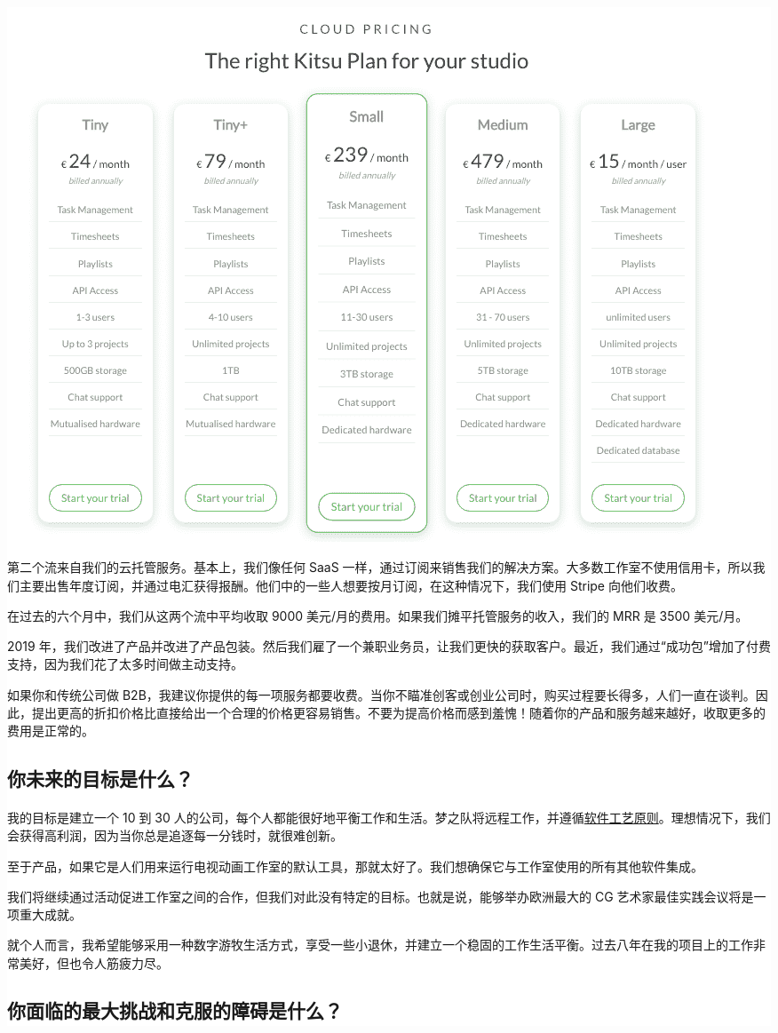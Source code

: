 [![pricing](img/3da0b9377a7c396ae23261bc6e2c6fc9.png)](https://www.cg-wire.com/en/kitsu.html)

第二个流来自我们的云托管服务。基本上，我们像任何 SaaS 一样，通过订阅来销售我们的解决方案。大多数工作室不使用信用卡，所以我们主要出售年度订阅，并通过电汇获得报酬。他们中的一些人想要按月订阅，在这种情况下，我们使用 Stripe 向他们收费。

在过去的六个月中，我们从这两个流中平均收取 9000 美元/月的费用。如果我们摊平托管服务的收入，我们的 MRR 是 3500 美元/月。

2019 年，我们改进了产品并改进了产品包装。然后我们雇了一个兼职业务员，让我们更快的获取客户。最近，我们通过“成功包”增加了付费支持，因为我们花了太多时间做主动支持。

如果你和传统公司做 B2B，我建议你提供的每一项服务都要收费。当你不瞄准创客或创业公司时，购买过程要长得多，人们一直在谈判。因此，提出更高的折扣价格比直接给出一个合理的价格更容易销售。不要为提高价格而感到羞愧！随着你的产品和服务越来越好，收取更多的费用是正常的。

## 你未来的目标是什么？

我的目标是建立一个 10 到 30 人的公司，每个人都能很好地平衡工作和生活。梦之队将远程工作，并遵循[软件工艺原则](https://manifesto.softwarecraftsmanship.org/)。理想情况下，我们会获得高利润，因为当你总是追逐每一分钱时，就很难创新。

至于产品，如果它是人们用来运行电视动画工作室的默认工具，那就太好了。我们想确保它与工作室使用的所有其他软件集成。

我们将继续通过活动促进工作室之间的合作，但我们对此没有特定的目标。也就是说，能够举办欧洲最大的 CG 艺术家最佳实践会议将是一项重大成就。

就个人而言，我希望能够采用一种数字游牧生活方式，享受一些小退休，并建立一个稳固的工作生活平衡。过去八年在我的项目上的工作非常美好，但也令人筋疲力尽。

## 你面临的最大挑战和克服的障碍是什么？
